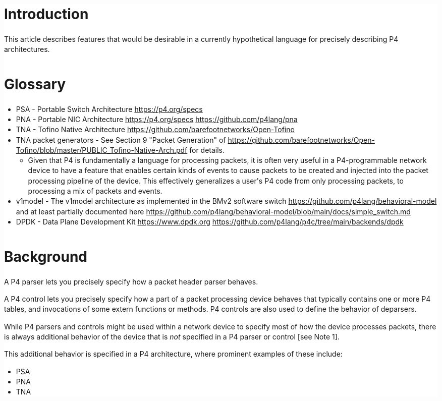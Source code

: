 # Introduction

This article describes features that would be desirable in a currently
hypothetical language for precisely describing P4 architectures.


# Glossary

+ PSA - Portable Switch Architecture https://p4.org/specs
+ PNA - Portable NIC Architecture https://p4.org/specs
  https://github.com/p4lang/pna
+ TNA - Tofino Native Architecture
  https://github.com/barefootnetworks/Open-Tofino
+ TNA packet generators - See Section 9 "Packet Generation" of
  https://github.com/barefootnetworks/Open-Tofino/blob/master/PUBLIC_Tofino-Native-Arch.pdf
  for details.
  + Given that P4 is fundamentally a language for processing packets,
    it is often very useful in a P4-programmable network device to
    have a feature that enables certain kinds of events to cause
    packets to be created and injected into the packet processing
    pipeline of the device.  This effectively generalizes a user's P4
    code from only processing packets, to processing a mix of packets
    and events.
+ v1model - The v1model architecture as implemented in the BMv2
  software switch https://github.com/p4lang/behavioral-model
  and at least partially documented here
  https://github.com/p4lang/behavioral-model/blob/main/docs/simple_switch.md
+ DPDK - Data Plane Development Kit https://www.dpdk.org
  https://github.com/p4lang/p4c/tree/main/backends/dpdk


# Background

A P4 parser lets you precisely specify how a packet header parser
behaves.

A P4 control lets you precisely specify how a part of a packet
processing device behaves that typically contains one or more P4
tables, and invocations of some extern functions or methods.  P4
controls are also used to define the behavior of deparsers.

While P4 parsers and controls might be used within a network device to
specify most of how the device processes packets, there is always
additional behavior of the device that is _not_ specified in a P4
parser or control [see Note 1].

This additional behavior is specified in a P4 architecture, where
prominent examples of these include:

+ PSA
+ PNA
+ TNA
